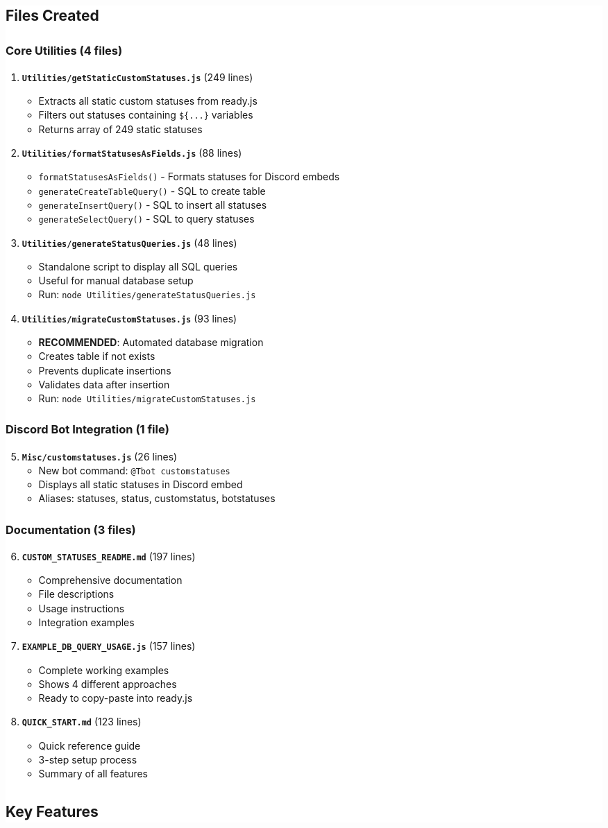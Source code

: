 ## Files Created

### Core Utilities (4 files)

1. **`Utilities/getStaticCustomStatuses.js`** (249 lines)
   - Extracts all static custom statuses from ready.js
   - Filters out statuses containing `${...}` variables
   - Returns array of 249 static statuses

2. **`Utilities/formatStatusesAsFields.js`** (88 lines)
   - `formatStatusesAsFields()` - Formats statuses for Discord embeds
   - `generateCreateTableQuery()` - SQL to create table
   - `generateInsertQuery()` - SQL to insert all statuses
   - `generateSelectQuery()` - SQL to query statuses

3. **`Utilities/generateStatusQueries.js`** (48 lines)
   - Standalone script to display all SQL queries
   - Useful for manual database setup
   - Run: `node Utilities/generateStatusQueries.js`

4. **`Utilities/migrateCustomStatuses.js`** (93 lines)
   - **RECOMMENDED**: Automated database migration
   - Creates table if not exists
   - Prevents duplicate insertions
   - Validates data after insertion
   - Run: `node Utilities/migrateCustomStatuses.js`

### Discord Bot Integration (1 file)

5. **`Misc/customstatuses.js`** (26 lines)
   - New bot command: `@Tbot customstatuses`
   - Displays all static statuses in Discord embed
   - Aliases: statuses, status, customstatus, botstatuses

### Documentation (3 files)

6. **`CUSTOM_STATUSES_README.md`** (197 lines)
   - Comprehensive documentation
   - File descriptions
   - Usage instructions
   - Integration examples

7. **`EXAMPLE_DB_QUERY_USAGE.js`** (157 lines)
   - Complete working examples
   - Shows 4 different approaches
   - Ready to copy-paste into ready.js

8. **`QUICK_START.md`** (123 lines)
   - Quick reference guide
   - 3-step setup process
   - Summary of all features

## Key Features
